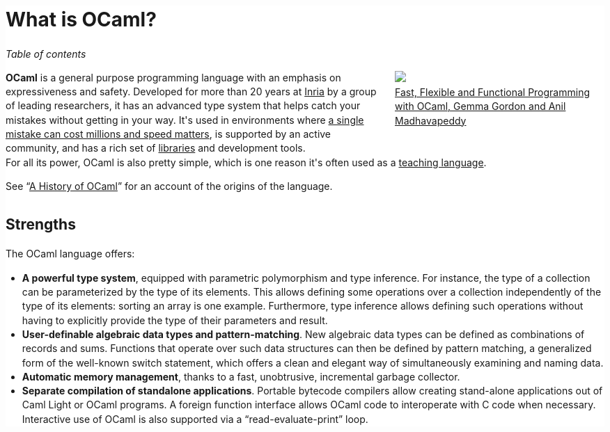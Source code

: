 

# What is OCaml?
*Table of contents*

<div style="float:right; width: 35%; padding-left: 2ex; text-decoration: none">
  <a
  href="https://www.infoq.com/presentations/ocaml-browser-iot?utm_source=twitter&utm_medium=link&utm_campaign=qcon"
  target="_blank" ><img src="/img/QCon1805.png" />
  <br/>Fast, Flexible and Functional Programming with OCaml,
  Gemma Gordon and Anil Madhavapeddy
  </a>
</div>

**OCaml** is a general purpose programming language
with an emphasis on expressiveness and safety. Developed for more than
20 years at [Inria](http://www.inria.fr/en) by a group of leading
researchers, it has an advanced type system that helps catch your
mistakes without getting in your way.
It's used in environments where [a single mistake can cost
millions and speed matters](companies.html), is supported by an
active community, and has a rich set of
[libraries](libraries.html) and development tools.  
For all its power, OCaml is also pretty simple, which is one reason it's
often used as a [teaching language](teaching-ocaml.html).

See “[A History of OCaml](history.html)” for an account of the
origins of the language.

## Strengths
The OCaml language offers:

* **A powerful type system**, equipped with parametric polymorphism
 and type inference. For instance, the type of a collection can be
 parameterized by the type of its elements. This allows defining some
 operations over a collection independently of the type of its
 elements: sorting an array is one example. Furthermore, type
 inference allows defining such operations without having to
 explicitly provide the type of their parameters and result.
* **User-definable algebraic data types and pattern-matching**. New
 algebraic data types can be defined as combinations of records and
 sums. Functions that operate over such data structures can then be
 defined by pattern matching, a generalized form of the well-known
 switch statement, which offers a clean and elegant way of
 simultaneously examining and naming data.
* **Automatic memory management**, thanks to a fast, unobtrusive,
 incremental garbage collector.
* **Separate compilation of standalone applications**. Portable
 bytecode compilers allow creating stand-alone applications out of
 Caml Light or OCaml programs. A foreign function interface allows
 OCaml code to interoperate with C code when necessary. Interactive
 use of OCaml is also supported via a “read-evaluate-print” loop.
